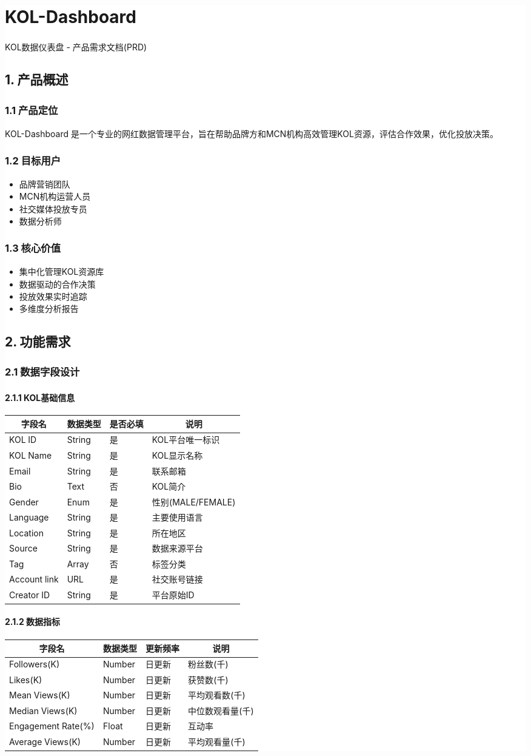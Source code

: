 # KOL-Dashboard
KOL数据仪表盘 - 产品需求文档(PRD)

## 1. 产品概述

### 1.1 产品定位
KOL-Dashboard 是一个专业的网红数据管理平台，旨在帮助品牌方和MCN机构高效管理KOL资源，评估合作效果，优化投放决策。

### 1.2 目标用户
- 品牌营销团队
- MCN机构运营人员
- 社交媒体投放专员
- 数据分析师

### 1.3 核心价值
- 集中化管理KOL资源库
- 数据驱动的合作决策
- 投放效果实时追踪
- 多维度分析报告

## 2. 功能需求

### 2.1 数据字段设计

#### 2.1.1 KOL基础信息
| 字段名 | 数据类型 | 是否必填 | 说明 |
|-------|---------|---------|------|
| KOL ID | String | 是 | KOL平台唯一标识 |
| KOL Name | String | 是 | KOL显示名称 |
| Email | String | 是 | 联系邮箱 |
| Bio | Text | 否 | KOL简介 |
| Gender | Enum | 是 | 性别(MALE/FEMALE) |
| Language | String | 是 | 主要使用语言 |
| Location | String | 是 | 所在地区 |
| Source | String | 是 | 数据来源平台 |
| Tag | Array | 否 | 标签分类 |
| Account link | URL | 是 | 社交账号链接 |
| Creator ID | String | 是 | 平台原始ID |

#### 2.1.2 数据指标
| 字段名 | 数据类型 | 更新频率 | 说明 |
|-------|---------|---------|------|
| Followers(K) | Number | 日更新 | 粉丝数(千) |
| Likes(K) | Number | 日更新 | 获赞数(千) |
| Mean Views(K) | Number | 日更新 | 平均观看数(千) |
| Median Views(K) | Number | 日更新 | 中位数观看量(千) |
| Engagement Rate(%) | Float | 日更新 | 互动率 |
| Average Views(K) | Number | 日更新 | 平均观看量(千) |